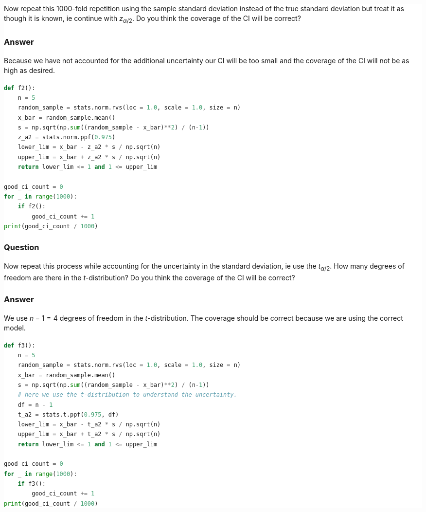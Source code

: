 Now repeat this 1000-fold repetition using the sample standard deviation instead of the true standard deviation but treat it as though it is known, ie continue with $z_{\alpha / 2}$. Do you think the coverage of the CI will be correct?


### Answer

Because we have not accounted for the additional uncertainty our CI will be too small and the coverage of the CI will not be as high as desired.

```python
def f2():
    n = 5
    random_sample = stats.norm.rvs(loc = 1.0, scale = 1.0, size = n)
    x_bar = random_sample.mean()
    s = np.sqrt(np.sum((random_sample - x_bar)**2) / (n-1))
    z_a2 = stats.norm.ppf(0.975)
    lower_lim = x_bar - z_a2 * s / np.sqrt(n)
    upper_lim = x_bar + z_a2 * s / np.sqrt(n)
    return lower_lim <= 1 and 1 <= upper_lim

good_ci_count = 0
for _ in range(1000):
    if f2():
        good_ci_count += 1
print(good_ci_count / 1000)
```

### Question

Now repeat this process while accounting for the uncertainty in the standard deviation, ie use the $t_{\alpha / 2}$. How many degrees of freedom are there in the _t_-distribution? Do you think the coverage of the CI will be correct?


### Answer

We use $n-1 = 4$ degrees of freedom in the _t_-distribution. The coverage should be correct because we are using the correct model.

```python
def f3():
    n = 5
    random_sample = stats.norm.rvs(loc = 1.0, scale = 1.0, size = n)
    x_bar = random_sample.mean()
    s = np.sqrt(np.sum((random_sample - x_bar)**2) / (n-1))
    # here we use the t-distribution to understand the uncertainty.
    df = n - 1
    t_a2 = stats.t.ppf(0.975, df)
    lower_lim = x_bar - t_a2 * s / np.sqrt(n)
    upper_lim = x_bar + t_a2 * s / np.sqrt(n)
    return lower_lim <= 1 and 1 <= upper_lim

good_ci_count = 0
for _ in range(1000):
    if f3():
        good_ci_count += 1
print(good_ci_count / 1000)
```
